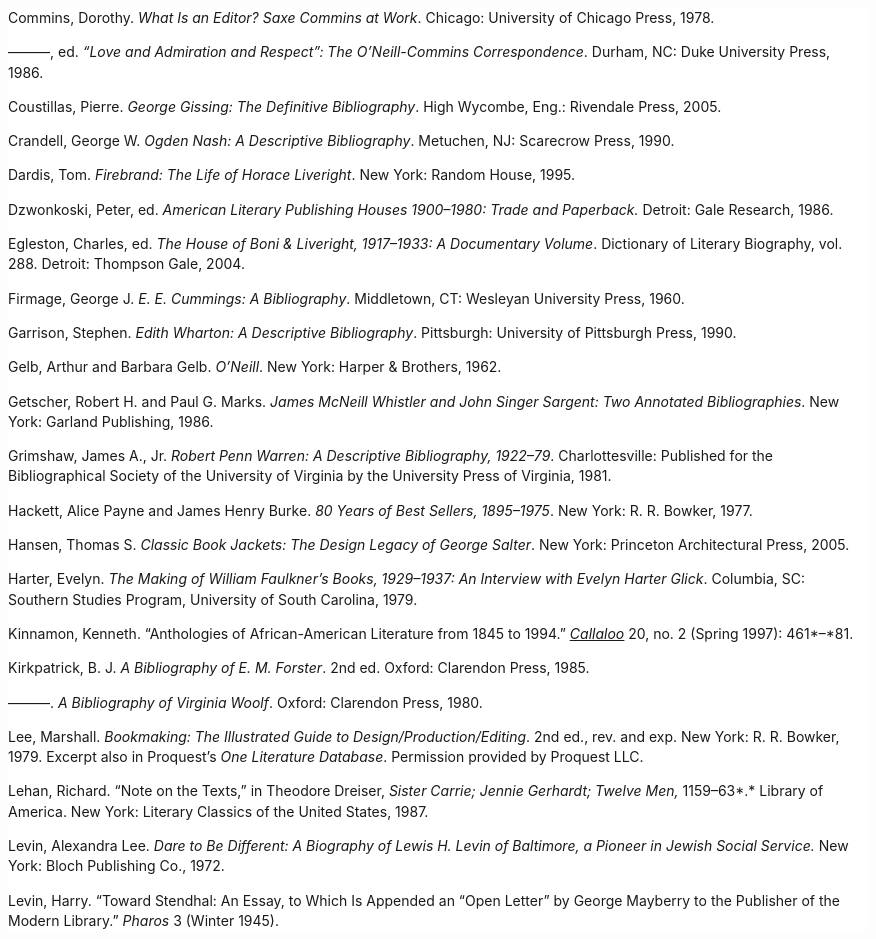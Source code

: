 Commins, Dorothy. *What Is an Editor? Saxe Commins at Work*. Chicago: University of Chicago Press, 1978.

———, ed. *“Love and Admiration and Respect”: The O’Neill-Commins Correspondence*. Durham, NC: Duke University Press, 1986.

Coustillas, Pierre. *George Gissing: The Definitive Bibliography*. High Wycombe, Eng.: Rivendale Press, 2005.

Crandell, George W. *Ogden Nash: A Descriptive Bibliography*. Metuchen, NJ: Scarecrow Press, 1990.

Dardis, Tom. *Firebrand: The Life of Horace Liveright*. New York: Random House, 1995.

Dzwonkoski, Peter, ed. *American Literary Publishing Houses 1900–1980: Trade and Paperback.* Detroit: Gale Research, 1986. 

Egleston, Charles, ed. *The House of Boni & Liveright, 1917–1933: A Documentary Volume*. Dictionary of Literary Biography, vol. 288. Detroit: Thompson Gale, 2004.

Firmage, George J. *E. E. Cummings: A Bibliography*. Middletown, CT: Wesleyan University Press, 1960.

Garrison, Stephen. *Edith Wharton: A Descriptive Bibliography*. Pittsburgh: University of Pittsburgh Press, 1990.

Gelb, Arthur and Barbara Gelb. *O’Neill*. New York: Harper & Brothers, 1962.

Getscher, Robert H. and Paul G. Marks. *James McNeill Whistler and John Singer Sargent: Two Annotated Bibliographies*. New York: Garland Publishing, 1986.

Grimshaw, James A., Jr. *Robert Penn Warren: A Descriptive Bibliography, 1922–79*. Charlottesville: Published for the Bibliographical Society of the University of Virginia by the University Press of Virginia, 1981.

Hackett, Alice Payne and James Henry Burke. *80 Years of Best Sellers, 1895–1975*. New York: R. R. Bowker, 1977.

Hansen, Thomas S. *Classic Book Jackets: The Design Legacy of George Salter*. New York: Princeton Architectural Press, 2005. 

Harter, Evelyn. *The Making of William Faulkner’s Books, 1929–1937: An Interview with Evelyn Harter Glick*. Columbia, SC: Southern Studies Program, University of South Carolina, 1979.

Kinnamon, Kenneth. “Anthologies of African-American Literature from 1845 to 1994.” [*<u>Callaloo</u>*](about:blank) 20, no. 2 (Spring 1997): 461*–*81.

Kirkpatrick, B. J. *A Bibliography of E. M. Forster*. 2nd ed. Oxford: Clarendon Press, 1985.

———. *A Bibliography of Virginia Woolf*. Oxford: Clarendon Press, 1980.

Lee, Marshall. *Bookmaking: The Illustrated Guide to Design/Production/Editing*. 2nd ed., rev. and exp. New York: R. R. Bowker, 1979. Excerpt also in Proquest’s *One Literature Database*. Permission provided by Proquest LLC.

Lehan, Richard. “Note on the Texts,” in Theodore Dreiser, *Sister Carrie; Jennie Gerhardt; Twelve Men,* 1159–63*.* Library of America. New York: Literary Classics of the United States, 1987. 

Levin, Alexandra Lee. *Dare to Be Different: A Biography of Lewis H. Levin of Baltimore, a Pioneer in Jewish Social Service.* New York: Bloch Publishing Co., 1972.

Levin, Harry. “Toward Stendhal: An Essay, to Which Is Appended an “Open Letter” by George Mayberry to the Publisher of the Modern Library.” *Pharos* 3 (Winter 1945).
